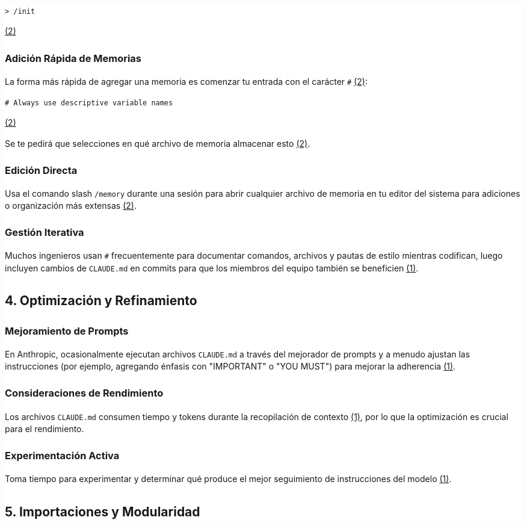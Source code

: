 ```
> /init
```

[(2)](https://docs.claude.com/en/docs/claude-code/memory#quickly-add-memories-with-the-%23-shortcut)

### Adición Rápida de Memorias

La forma más rápida de agregar una memoria es comenzar tu entrada con el carácter `#` [(2)](https://docs.claude.com/en/docs/claude-code/memory#quickly-add-memories-with-the-%23-shortcut):

```
# Always use descriptive variable names
```

[(2)](https://docs.claude.com/en/docs/claude-code/memory#quickly-add-memories-with-the-%23-shortcut)

Se te pedirá que selecciones en qué archivo de memoria almacenar esto [(2)](https://docs.claude.com/en/docs/claude-code/memory#quickly-add-memories-with-the-%23-shortcut).

### Edición Directa

Usa el comando slash `/memory` durante una sesión para abrir cualquier archivo de memoria en tu editor del sistema para adiciones o organización más extensas [(2)](https://docs.claude.com/en/docs/claude-code/memory#quickly-add-memories-with-the-%23-shortcut).

### Gestión Iterativa

Muchos ingenieros usan `#` frecuentemente para documentar comandos, archivos y pautas de estilo mientras codifican, luego incluyen cambios de `CLAUDE.md` en commits para que los miembros del equipo también se beneficien [(1)](https://www.anthropic.com/engineering/claude-code-best-practices).

## 4. Optimización y Refinamiento

### Mejoramiento de Prompts

En Anthropic, ocasionalmente ejecutan archivos `CLAUDE.md` a través del mejorador de prompts y a menudo ajustan las instrucciones (por ejemplo, agregando énfasis con "IMPORTANT" o "YOU MUST") para mejorar la adherencia [(1)](https://www.anthropic.com/engineering/claude-code-best-practices).

### Consideraciones de Rendimiento

Los archivos `CLAUDE.md` consumen tiempo y tokens durante la recopilación de contexto [(1)](https://www.anthropic.com/engineering/claude-code-best-practices), por lo que la optimización es crucial para el rendimiento.

### Experimentación Activa

Toma tiempo para experimentar y determinar qué produce el mejor seguimiento de instrucciones del modelo [(1)](https://www.anthropic.com/engineering/claude-code-best-practices).

## 5. Importaciones y Modularidad
